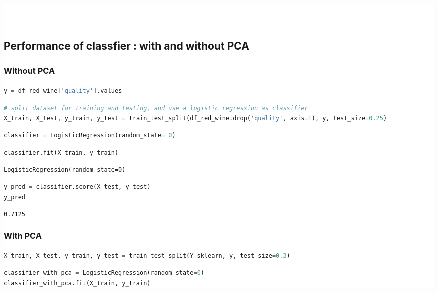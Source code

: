 

<br>
<br>

## Performance of classfier : with and without PCA

### Without PCA


```python
y = df_red_wine['quality'].values
```


```python
# split dataset for training and testing, and use a logistic regression as classifier
X_train, X_test, y_train, y_test = train_test_split(df_red_wine.drop('quality', axis=1), y, test_size=0.25)
```


```python
classifier = LogisticRegression(random_state= 0)
```


```python
classifier.fit(X_train, y_train)
```




    LogisticRegression(random_state=0)




```python
y_pred = classifier.score(X_test, y_test)
y_pred
```




    0.7125



### With PCA


```python
X_train, X_test, y_train, y_test = train_test_split(Y_sklearn, y, test_size=0.3)
```


```python
classifier_with_pca = LogisticRegression(random_state=0)
classifier_with_pca.fit(X_train, y_train)
```



